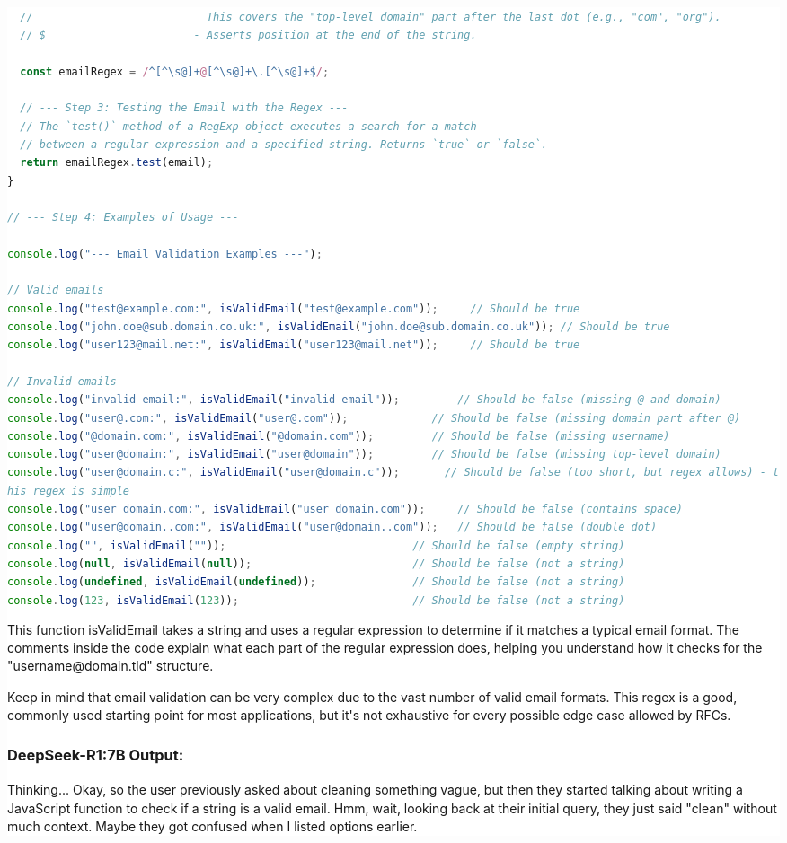 ```Javascript
  //                           This covers the "top-level domain" part after the last dot (e.g., "com", "org").
  // $                       - Asserts position at the end of the string.

  const emailRegex = /^[^\s@]+@[^\s@]+\.[^\s@]+$/;

  // --- Step 3: Testing the Email with the Regex ---
  // The `test()` method of a RegExp object executes a search for a match
  // between a regular expression and a specified string. Returns `true` or `false`.
  return emailRegex.test(email);
}

// --- Step 4: Examples of Usage ---

console.log("--- Email Validation Examples ---");

// Valid emails
console.log("test@example.com:", isValidEmail("test@example.com"));     // Should be true
console.log("john.doe@sub.domain.co.uk:", isValidEmail("john.doe@sub.domain.co.uk")); // Should be true
console.log("user123@mail.net:", isValidEmail("user123@mail.net"));     // Should be true

// Invalid emails
console.log("invalid-email:", isValidEmail("invalid-email"));         // Should be false (missing @ and domain)
console.log("user@.com:", isValidEmail("user@.com"));             // Should be false (missing domain part after @)
console.log("@domain.com:", isValidEmail("@domain.com"));         // Should be false (missing username)
console.log("user@domain:", isValidEmail("user@domain"));         // Should be false (missing top-level domain)
console.log("user@domain.c:", isValidEmail("user@domain.c"));       // Should be false (too short, but regex allows) - this regex is simple
console.log("user domain.com:", isValidEmail("user domain.com"));     // Should be false (contains space)
console.log("user@domain..com:", isValidEmail("user@domain..com"));   // Should be false (double dot)
console.log("", isValidEmail(""));                             // Should be false (empty string)
console.log(null, isValidEmail(null));                         // Should be false (not a string)
console.log(undefined, isValidEmail(undefined));               // Should be false (not a string)
console.log(123, isValidEmail(123));                           // Should be false (not a string)
```
This function isValidEmail takes a string and uses a regular expression to determine if it matches a typical email format. The comments inside the code explain what each part of the regular expression does, helping you understand how it checks for the "username@domain.tld" structure.

Keep in mind that email validation can be very complex due to the vast number of valid email formats. This regex is a good, commonly used starting point for most applications, but it's not exhaustive for every possible edge case allowed by RFCs.

### DeepSeek-R1:7B Output:
Thinking...
Okay, so the user previously asked about cleaning something vague, but then they started talking about writing a JavaScript function to check if a string is a valid email. Hmm, wait, looking back at their 
initial query, they just said "clean" without much context. Maybe they got confused when I listed options earlier.
